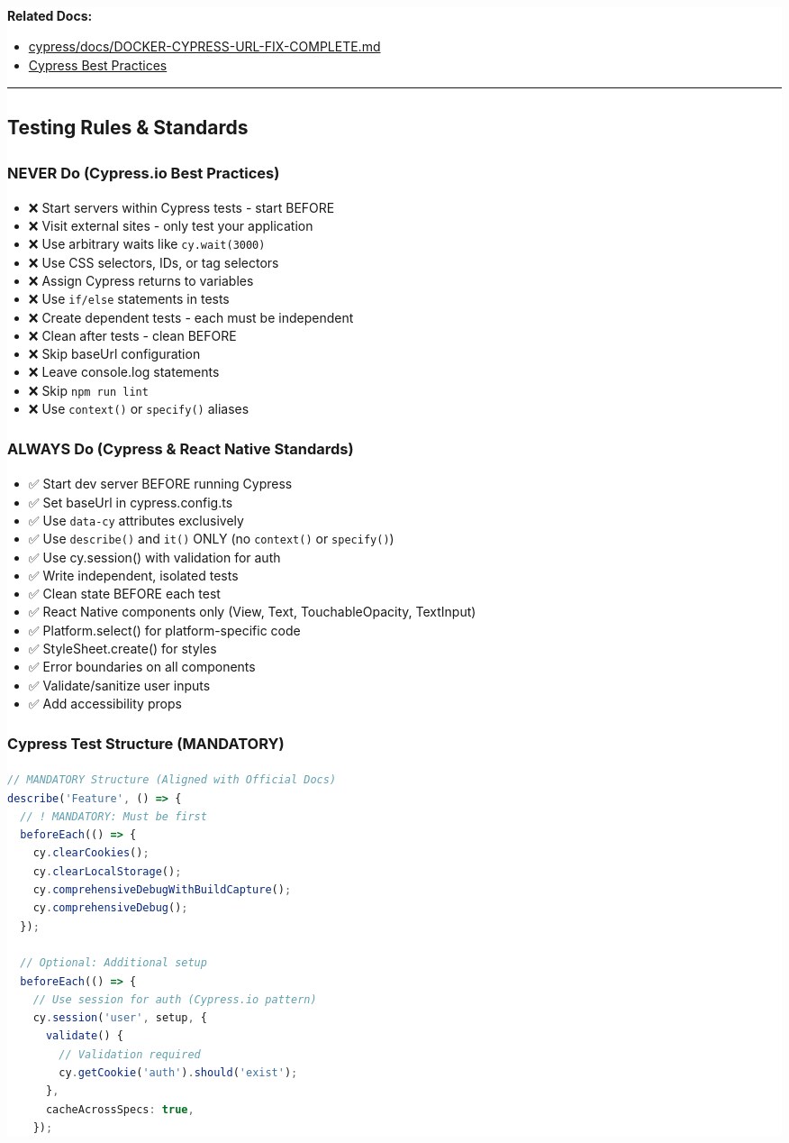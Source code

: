 **Related Docs:**

- [cypress/docs/DOCKER-CYPRESS-URL-FIX-COMPLETE.md](../cypress/docs/DOCKER-CYPRESS-URL-FIX-COMPLETE.md)
- [Cypress Best Practices](https://docs.cypress.io/guides/references/best-practices)

---

## Testing Rules & Standards

### NEVER Do (Cypress.io Best Practices)

- ❌ Start servers within Cypress tests - start BEFORE
- ❌ Visit external sites - only test your application
- ❌ Use arbitrary waits like `cy.wait(3000)`
- ❌ Use CSS selectors, IDs, or tag selectors
- ❌ Assign Cypress returns to variables
- ❌ Use `if/else` statements in tests
- ❌ Create dependent tests - each must be independent
- ❌ Clean after tests - clean BEFORE
- ❌ Skip baseUrl configuration
- ❌ Leave console.log statements
- ❌ Skip `npm run lint`
- ❌ Use `context()` or `specify()` aliases

### ALWAYS Do (Cypress & React Native Standards)

- ✅ Start dev server BEFORE running Cypress
- ✅ Set baseUrl in cypress.config.ts
- ✅ Use `data-cy` attributes exclusively
- ✅ Use `describe()` and `it()` ONLY (no `context()` or `specify()`)
- ✅ Use cy.session() with validation for auth
- ✅ Write independent, isolated tests
- ✅ Clean state BEFORE each test
- ✅ React Native components only (View, Text, TouchableOpacity, TextInput)
- ✅ Platform.select() for platform-specific code
- ✅ StyleSheet.create() for styles
- ✅ Error boundaries on all components
- ✅ Validate/sanitize user inputs
- ✅ Add accessibility props

### Cypress Test Structure (MANDATORY)

```typescript
// MANDATORY Structure (Aligned with Official Docs)
describe('Feature', () => {
  // ! MANDATORY: Must be first
  beforeEach(() => {
    cy.clearCookies();
    cy.clearLocalStorage();
    cy.comprehensiveDebugWithBuildCapture();
    cy.comprehensiveDebug();
  });

  // Optional: Additional setup
  beforeEach(() => {
    // Use session for auth (Cypress.io pattern)
    cy.session('user', setup, {
      validate() {
        // Validation required
        cy.getCookie('auth').should('exist');
      },
      cacheAcrossSpecs: true,
    });
```